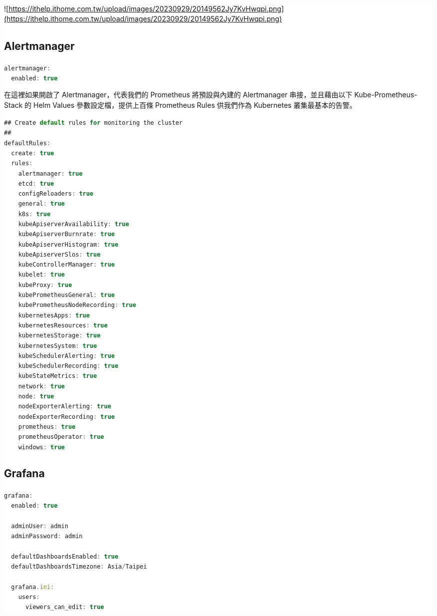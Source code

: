 ![https://ithelp.ithome.com.tw/upload/images/20230929/20149562Jy7KvHwqpi.png](https://ithelp.ithome.com.tw/upload/images/20230929/20149562Jy7KvHwqpi.png)

## Alertmanager

```jsx
alertmanager:
  enabled: true
```

在這裡如果開啟了 Alertmanager，代表我們的 Prometheus 將預設與內建的 Alertmanager 串接，並且藉由以下 Kube-Prometheus-Stack 的 Helm Values 參數設定檔，提供上百條 Prometheus Rules 供我們作為 Kubernetes 叢集最基本的告警。

```jsx
## Create default rules for monitoring the cluster
##
defaultRules:
  create: true
  rules:
    alertmanager: true
    etcd: true
    configReloaders: true
    general: true
    k8s: true
    kubeApiserverAvailability: true
    kubeApiserverBurnrate: true
    kubeApiserverHistogram: true
    kubeApiserverSlos: true
    kubeControllerManager: true
    kubelet: true
    kubeProxy: true
    kubePrometheusGeneral: true
    kubePrometheusNodeRecording: true
    kubernetesApps: true
    kubernetesResources: true
    kubernetesStorage: true
    kubernetesSystem: true
    kubeSchedulerAlerting: true
    kubeSchedulerRecording: true
    kubeStateMetrics: true
    network: true
    node: true
    nodeExporterAlerting: true
    nodeExporterRecording: true
    prometheus: true
    prometheusOperator: true
    windows: true
```

## Grafana

```jsx
grafana:
  enabled: true

  adminUser: admin
  adminPassword: admin

  defaultDashboardsEnabled: true
  defaultDashboardsTimezone: Asia/Taipei

  grafana.ini:
    users:
      viewers_can_edit: true

```